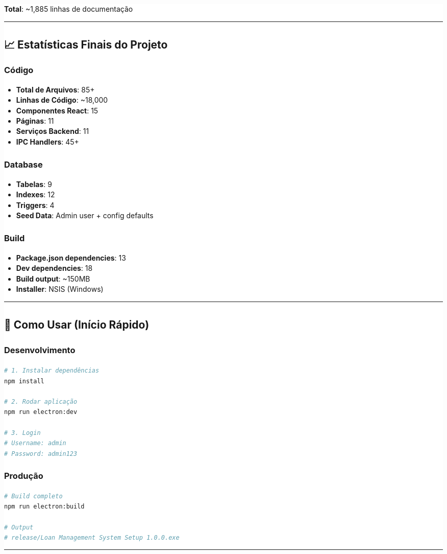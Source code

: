**Total**: ~1,885 linhas de documentação

---

## 📈 Estatísticas Finais do Projeto

### Código

- **Total de Arquivos**: 85+
- **Linhas de Código**: ~18,000
- **Componentes React**: 15
- **Páginas**: 11
- **Serviços Backend**: 11
- **IPC Handlers**: 45+

### Database

- **Tabelas**: 9
- **Indexes**: 12
- **Triggers**: 4
- **Seed Data**: Admin user + config defaults

### Build

- **Package.json dependencies**: 13
- **Dev dependencies**: 18
- **Build output**: ~150MB
- **Installer**: NSIS (Windows)

---

## 🚀 Como Usar (Início Rápido)

### Desenvolvimento

```bash
# 1. Instalar dependências
npm install

# 2. Rodar aplicação
npm run electron:dev

# 3. Login
# Username: admin
# Password: admin123
```

### Produção

```bash
# Build completo
npm run electron:build

# Output
# release/Loan Management System Setup 1.0.0.exe
```

---